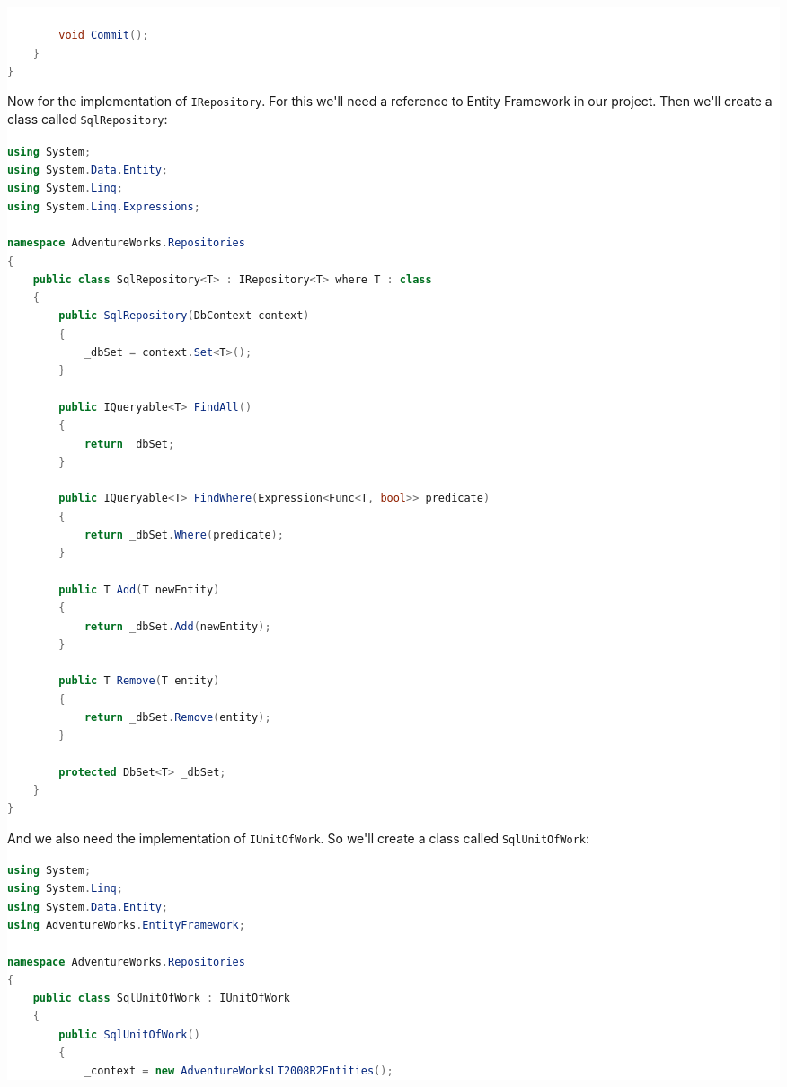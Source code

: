 ```cs

        void Commit();
    }
}
```

Now for the implementation of `IRepository`. For this we'll need a reference to Entity Framework in our project. Then we'll create a class called `SqlRepository`:

```cs
using System;
using System.Data.Entity;
using System.Linq;
using System.Linq.Expressions;

namespace AdventureWorks.Repositories
{
    public class SqlRepository<T> : IRepository<T> where T : class
    {
        public SqlRepository(DbContext context)
        {
            _dbSet = context.Set<T>();
        }

        public IQueryable<T> FindAll()
        {
            return _dbSet;
        }

        public IQueryable<T> FindWhere(Expression<Func<T, bool>> predicate)
        {
            return _dbSet.Where(predicate);
        }

        public T Add(T newEntity)
        {
            return _dbSet.Add(newEntity);
        }

        public T Remove(T entity)
        {
            return _dbSet.Remove(entity);
        }

        protected DbSet<T> _dbSet;
    }
}
```

And we also need the implementation of `IUnitOfWork`. So we'll create a class called `SqlUnitOfWork`:

```cs
using System;
using System.Linq;
using System.Data.Entity;
using AdventureWorks.EntityFramework;

namespace AdventureWorks.Repositories
{
    public class SqlUnitOfWork : IUnitOfWork
    {
        public SqlUnitOfWork()
        {
            _context = new AdventureWorksLT2008R2Entities();
```